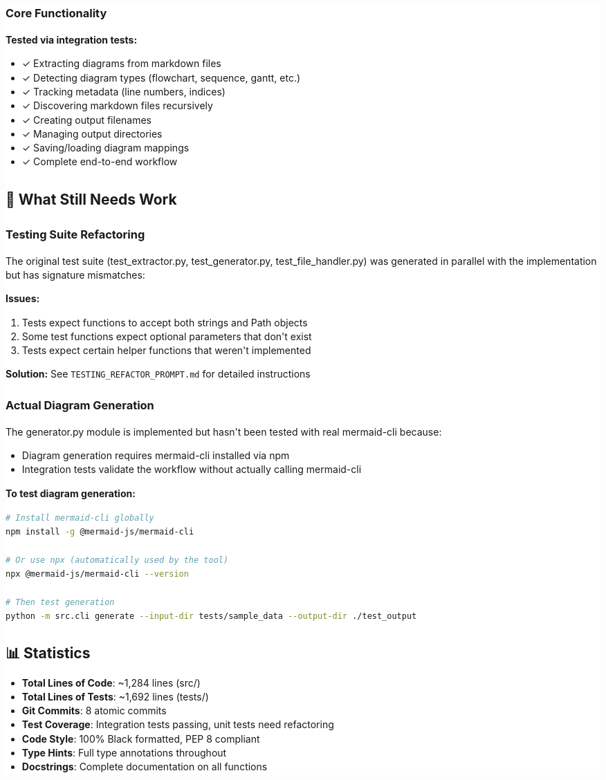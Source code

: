 ### Core Functionality

**Tested via integration tests:**
- ✓ Extracting diagrams from markdown files
- ✓ Detecting diagram types (flowchart, sequence, gantt, etc.)
- ✓ Tracking metadata (line numbers, indices)
- ✓ Discovering markdown files recursively
- ✓ Creating output filenames
- ✓ Managing output directories
- ✓ Saving/loading diagram mappings
- ✓ Complete end-to-end workflow

## 🔧 What Still Needs Work

### Testing Suite Refactoring

The original test suite (test_extractor.py, test_generator.py, test_file_handler.py) was generated in parallel with the implementation but has signature mismatches:

**Issues:**
1. Tests expect functions to accept both strings and Path objects
2. Some test functions expect optional parameters that don't exist
3. Tests expect certain helper functions that weren't implemented

**Solution:** See `TESTING_REFACTOR_PROMPT.md` for detailed instructions

### Actual Diagram Generation

The generator.py module is implemented but hasn't been tested with real mermaid-cli because:
- Diagram generation requires mermaid-cli installed via npm
- Integration tests validate the workflow without actually calling mermaid-cli

**To test diagram generation:**
```bash
# Install mermaid-cli globally
npm install -g @mermaid-js/mermaid-cli

# Or use npx (automatically used by the tool)
npx @mermaid-js/mermaid-cli --version

# Then test generation
python -m src.cli generate --input-dir tests/sample_data --output-dir ./test_output
```

## 📊 Statistics

- **Total Lines of Code**: ~1,284 lines (src/)
- **Total Lines of Tests**: ~1,692 lines (tests/)
- **Git Commits**: 8 atomic commits
- **Test Coverage**: Integration tests passing, unit tests need refactoring
- **Code Style**: 100% Black formatted, PEP 8 compliant
- **Type Hints**: Full type annotations throughout
- **Docstrings**: Complete documentation on all functions
